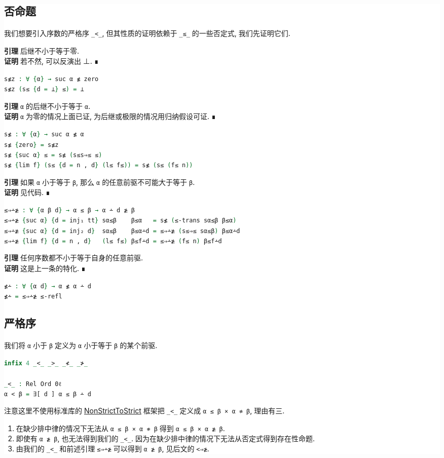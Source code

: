 ## 否命题

我们想要引入序数的严格序 `_<_`, 但其性质的证明依赖于 `_≤_` 的一些否定式, 我们先证明它们.

**引理** 后继不小于等于零.  
**证明** 若不然, 可以反演出 ⊥. ∎

```agda
s≰z : ∀ {α} → suc α ≰ zero
s≰z (s≤ {d = ⊥} ≤) = ⊥
```

**引理** `α` 的后继不小于等于 `α`.  
**证明** `α` 为零的情况上面已证, 为后继或极限的情况用归纳假设可证. ∎

```agda
s≰ : ∀ {α} → suc α ≰ α
s≰ {zero} = s≰z
s≰ {suc α} ≤ = s≰ (s≤s⇒≤ ≤)
s≰ {lim f} (s≤ {d = n , d} (l≤ f≤)) = s≰ (s≤ (f≤ n))
```

**引理** 如果 `α` 小于等于 `β`, 那么 `α` 的任意前驱不可能大于等于 `β`.  
**证明** 见代码. ∎

```agda
≤⇒∸≱ : ∀ {α β d} → α ≤ β → α ∸ d ≱ β
≤⇒∸≱ {suc α} {d = inj₁ tt} sα≤β    β≤α   = s≰ (≤-trans sα≤β β≤α)
≤⇒∸≱ {suc α} {d = inj₂ d}  sα≤β    β≤α∸d = ≤⇒∸≱ (s≤⇒≤ sα≤β) β≤α∸d
≤⇒∸≱ {lim f} {d = n , d}   (l≤ f≤) β≤f∸d = ≤⇒∸≱ (f≤ n) β≤f∸d
```

**引理** 任何序数都不小于等于自身的任意前驱.  
**证明** 这是上一条的特化. ∎

```agda
≰∸ : ∀ {α d} → α ≰ α ∸ d
≰∸ = ≤⇒∸≱ ≤-refl
```

## 严格序

我们将 `α` 小于 `β` 定义为 `α` 小于等于 `β` 的某个前驱.

```agda
infix 4 _<_ _>_ _≮_ _≯_

_<_ : Rel Ord 0ℓ
α < β = ∃[ d ] α ≤ β ∸ d
```

注意这里不使用标准库的 [NonStrictToStrict](https://agda.github.io/agda-stdlib/Relation.Binary.Construct.NonStrictToStrict.html) 框架把 `_<_` 定义成 `α ≤ β × α ≉ β`, 理由有三.

1. 在缺少排中律的情况下无法从 `α ≤ β × α ≉ β` 得到 `α ≤ β × α ≱ β`.
2. 即使有 `α ≱ β`, 也无法得到我们的 `_<_`. 因为在缺少排中律的情况下无法从否定式得到存在性命题.
3. 由我们的 `_<_` 和前述引理 `≤⇒∸≱` 可以得到 `α ≱ β`, 见后文的 `<⇒≱`.


[^1]: _ 严格来说基本序列要求典范性, 但我们这里不追求, 转而使用广集来处理多个序列表示同一个序数的问题.